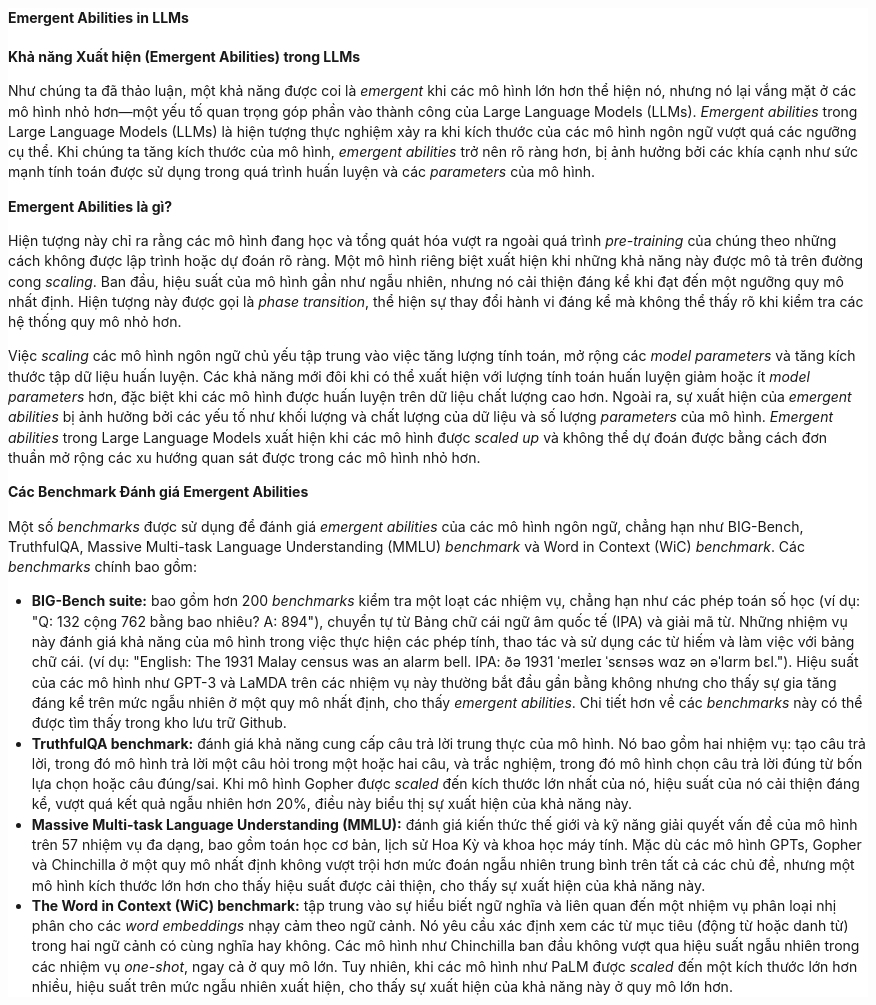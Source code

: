 #### Emergent Abilities in LLMs

**Khả năng Xuất hiện (Emergent Abilities) trong LLMs**

Như chúng ta đã thảo luận, một khả năng được coi là *emergent* khi các mô hình lớn hơn thể hiện nó, nhưng nó lại vắng mặt ở các mô hình nhỏ hơn—một yếu tố quan trọng góp phần vào thành công của Large Language Models (LLMs). *Emergent abilities* trong Large Language Models (LLMs) là hiện tượng thực nghiệm xảy ra khi kích thước của các mô hình ngôn ngữ vượt quá các ngưỡng cụ thể. Khi chúng ta tăng kích thước của mô hình, *emergent abilities* trở nên rõ ràng hơn, bị ảnh hưởng bởi các khía cạnh như sức mạnh tính toán được sử dụng trong quá trình huấn luyện và các *parameters* của mô hình.

**Emergent Abilities là gì?**

Hiện tượng này chỉ ra rằng các mô hình đang học và tổng quát hóa vượt ra ngoài quá trình *pre-training* của chúng theo những cách không được lập trình hoặc dự đoán rõ ràng. Một mô hình riêng biệt xuất hiện khi những khả năng này được mô tả trên đường cong *scaling*. Ban đầu, hiệu suất của mô hình gần như ngẫu nhiên, nhưng nó cải thiện đáng kể khi đạt đến một ngưỡng quy mô nhất định. Hiện tượng này được gọi là *phase transition*, thể hiện sự thay đổi hành vi đáng kể mà không thể thấy rõ khi kiểm tra các hệ thống quy mô nhỏ hơn.

Việc *scaling* các mô hình ngôn ngữ chủ yếu tập trung vào việc tăng lượng tính toán, mở rộng các *model parameters* và tăng kích thước tập dữ liệu huấn luyện. Các khả năng mới đôi khi có thể xuất hiện với lượng tính toán huấn luyện giảm hoặc ít *model parameters* hơn, đặc biệt khi các mô hình được huấn luyện trên dữ liệu chất lượng cao hơn. Ngoài ra, sự xuất hiện của *emergent abilities* bị ảnh hưởng bởi các yếu tố như khối lượng và chất lượng của dữ liệu và số lượng *parameters* của mô hình. *Emergent abilities* trong Large Language Models xuất hiện khi các mô hình được *scaled up* và không thể dự đoán được bằng cách đơn thuần mở rộng các xu hướng quan sát được trong các mô hình nhỏ hơn.

**Các Benchmark Đánh giá Emergent Abilities**

Một số *benchmarks* được sử dụng để đánh giá *emergent abilities* của các mô hình ngôn ngữ, chẳng hạn như BIG-Bench, TruthfulQA, Massive Multi-task Language Understanding (MMLU) *benchmark* và Word in Context (WiC) *benchmark*. Các *benchmarks* chính bao gồm:

* **BIG-Bench suite:** bao gồm hơn 200 *benchmarks* kiểm tra một loạt các nhiệm vụ, chẳng hạn như các phép toán số học (ví dụ: "Q: 132 cộng 762 bằng bao nhiêu? A: 894"), chuyển tự từ Bảng chữ cái ngữ âm quốc tế (IPA) và giải mã từ. Những nhiệm vụ này đánh giá khả năng của mô hình trong việc thực hiện các phép tính, thao tác và sử dụng các từ hiếm và làm việc với bảng chữ cái. (ví dụ: "English: The 1931 Malay census was an alarm bell. IPA: ðə 1931 ˈmeɪleɪ ˈsɛnsəs wɑz ən əˈlɑrm bɛl."). Hiệu suất của các mô hình như GPT-3 và LaMDA trên các nhiệm vụ này thường bắt đầu gần bằng không nhưng cho thấy sự gia tăng đáng kể trên mức ngẫu nhiên ở một quy mô nhất định, cho thấy *emergent abilities*. Chi tiết hơn về các *benchmarks* này có thể được tìm thấy trong kho lưu trữ Github.
* **TruthfulQA benchmark:** đánh giá khả năng cung cấp câu trả lời trung thực của mô hình. Nó bao gồm hai nhiệm vụ: tạo câu trả lời, trong đó mô hình trả lời một câu hỏi trong một hoặc hai câu, và trắc nghiệm, trong đó mô hình chọn câu trả lời đúng từ bốn lựa chọn hoặc câu đúng/sai. Khi mô hình Gopher được *scaled* đến kích thước lớn nhất của nó, hiệu suất của nó cải thiện đáng kể, vượt quá kết quả ngẫu nhiên hơn 20%, điều này biểu thị sự xuất hiện của khả năng này.
* **Massive Multi-task Language Understanding (MMLU):** đánh giá kiến thức thế giới và kỹ năng giải quyết vấn đề của mô hình trên 57 nhiệm vụ đa dạng, bao gồm toán học cơ bản, lịch sử Hoa Kỳ và khoa học máy tính. Mặc dù các mô hình GPTs, Gopher và Chinchilla ở một quy mô nhất định không vượt trội hơn mức đoán ngẫu nhiên trung bình trên tất cả các chủ đề, nhưng một mô hình kích thước lớn hơn cho thấy hiệu suất được cải thiện, cho thấy sự xuất hiện của khả năng này.
* **The Word in Context (WiC) benchmark:** tập trung vào sự hiểu biết ngữ nghĩa và liên quan đến một nhiệm vụ phân loại nhị phân cho các *word embeddings* nhạy cảm theo ngữ cảnh. Nó yêu cầu xác định xem các từ mục tiêu (động từ hoặc danh từ) trong hai ngữ cảnh có cùng nghĩa hay không. Các mô hình như Chinchilla ban đầu không vượt qua hiệu suất ngẫu nhiên trong các nhiệm vụ *one-shot*, ngay cả ở quy mô lớn. Tuy nhiên, khi các mô hình như PaLM được *scaled* đến một kích thước lớn hơn nhiều, hiệu suất trên mức ngẫu nhiên xuất hiện, cho thấy sự xuất hiện của khả năng này ở quy mô lớn hơn.
